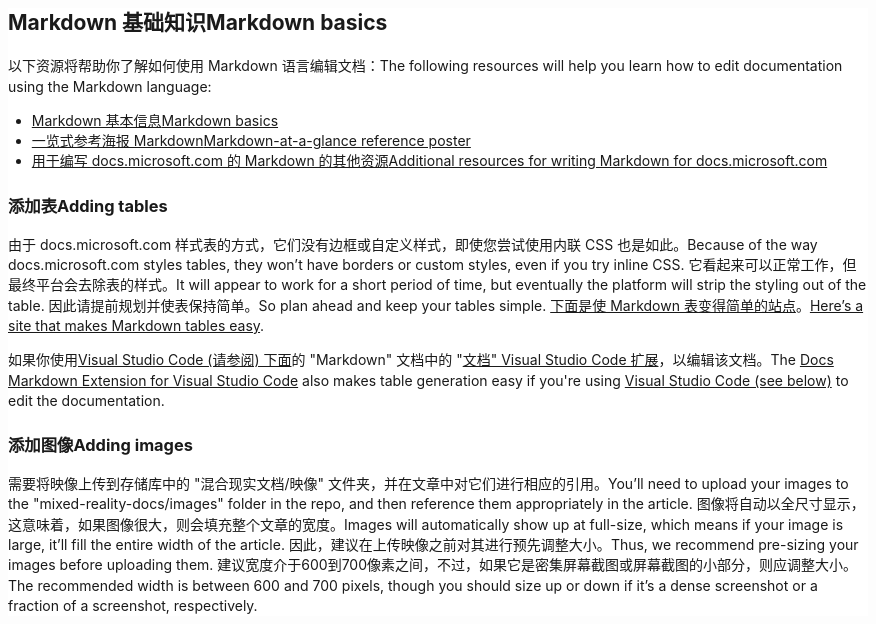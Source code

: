 ## <a name="markdown-basics"></a><span data-ttu-id="13e7c-176">Markdown 基础知识</span><span class="sxs-lookup"><span data-stu-id="13e7c-176">Markdown basics</span></span>

<span data-ttu-id="13e7c-177">以下资源将帮助你了解如何使用 Markdown 语言编辑文档：</span><span class="sxs-lookup"><span data-stu-id="13e7c-177">The following resources will help you learn how to edit documentation using the Markdown language:</span></span>

- [<span data-ttu-id="13e7c-178">Markdown 基本信息</span><span class="sxs-lookup"><span data-stu-id="13e7c-178">Markdown basics</span></span>](https://help.github.com/articles/basic-writing-and-formatting-syntax/)
- [<span data-ttu-id="13e7c-179">一览式参考海报 Markdown</span><span class="sxs-lookup"><span data-stu-id="13e7c-179">Markdown-at-a-glance reference poster</span></span>](images/MarkdownPoster.pdf)
- [<span data-ttu-id="13e7c-180">用于编写 docs.microsoft.com 的 Markdown 的其他资源</span><span class="sxs-lookup"><span data-stu-id="13e7c-180">Additional resources for writing Markdown for docs.microsoft.com</span></span>](https://docs.microsoft.com/contribute/how-to-write-use-markdown)

### <a name="adding-tables"></a><span data-ttu-id="13e7c-181">添加表</span><span class="sxs-lookup"><span data-stu-id="13e7c-181">Adding tables</span></span>

<span data-ttu-id="13e7c-182">由于 docs.microsoft.com 样式表的方式，它们没有边框或自定义样式，即使您尝试使用内联 CSS 也是如此。</span><span class="sxs-lookup"><span data-stu-id="13e7c-182">Because of the way docs.microsoft.com styles tables, they won’t have borders or custom styles, even if you try inline CSS.</span></span> <span data-ttu-id="13e7c-183">它看起来可以正常工作，但最终平台会去除表的样式。</span><span class="sxs-lookup"><span data-stu-id="13e7c-183">It will appear to work for a short period of time, but eventually the platform will strip the styling out of the table.</span></span> <span data-ttu-id="13e7c-184">因此请提前规划并使表保持简单。</span><span class="sxs-lookup"><span data-stu-id="13e7c-184">So plan ahead and keep your tables simple.</span></span> <span data-ttu-id="13e7c-185">[下面是使 Markdown 表变得简单的站点](https://www.tablesgenerator.com/markdown_tables)。</span><span class="sxs-lookup"><span data-stu-id="13e7c-185">[Here’s a site that makes Markdown tables easy](https://www.tablesgenerator.com/markdown_tables).</span></span>

<span data-ttu-id="13e7c-186">如果你使用[Visual Studio Code (请参阅) 下面](#using-visual-studio-code)的 "Markdown" 文档中的 "[文档" Visual Studio Code 扩展](https://docs.microsoft.com/teamblog/docs-extension)，以编辑该文档。</span><span class="sxs-lookup"><span data-stu-id="13e7c-186">The [Docs Markdown Extension for Visual Studio Code](https://docs.microsoft.com/teamblog/docs-extension) also makes table generation easy if you're using [Visual Studio Code (see below)](#using-visual-studio-code) to edit the documentation.</span></span>

### <a name="adding-images"></a><span data-ttu-id="13e7c-187">添加图像</span><span class="sxs-lookup"><span data-stu-id="13e7c-187">Adding images</span></span>

<span data-ttu-id="13e7c-188">需要将映像上传到存储库中的 "混合现实文档/映像" 文件夹，并在文章中对它们进行相应的引用。</span><span class="sxs-lookup"><span data-stu-id="13e7c-188">You’ll need to upload your images to the "mixed-reality-docs/images" folder in the repo, and then reference them appropriately in the article.</span></span> <span data-ttu-id="13e7c-189">图像将自动以全尺寸显示，这意味着，如果图像很大，则会填充整个文章的宽度。</span><span class="sxs-lookup"><span data-stu-id="13e7c-189">Images will automatically show up at full-size, which means if your image is large, it’ll fill the entire width of the article.</span></span> <span data-ttu-id="13e7c-190">因此，建议在上传映像之前对其进行预先调整大小。</span><span class="sxs-lookup"><span data-stu-id="13e7c-190">Thus, we recommend pre-sizing your images before uploading them.</span></span> <span data-ttu-id="13e7c-191">建议宽度介于600到700像素之间，不过，如果它是密集屏幕截图或屏幕截图的小部分，则应调整大小。</span><span class="sxs-lookup"><span data-stu-id="13e7c-191">The recommended width is between 600 and 700 pixels, though you should size up or down if it’s a dense screenshot or a fraction of a screenshot, respectively.</span></span>
